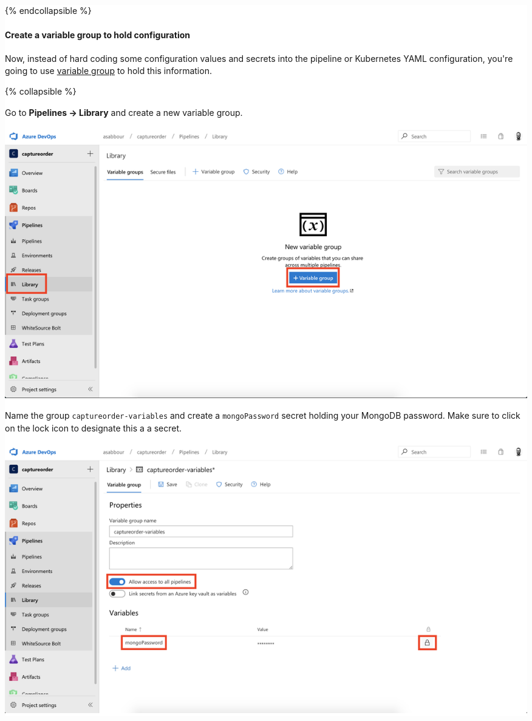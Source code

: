 {% endcollapsible %}

#### Create a variable group to hold configuration

Now, instead of hard coding some configuration values and secrets into the pipeline or Kubernetes YAML configuration, you're going to use [variable group](https://docs.microsoft.com/en-us/azure/devops/pipelines/library/variable-groups?view=azure-devops&tabs=yaml) to hold this information.

{% collapsible %}

Go to **Pipelines -> Library** and create a new variable group.

![Create variable group](media/cicd2/06-create_variable_group.png)

Name the group `captureorder-variables` and create a `mongoPassword` secret holding your MongoDB password. Make sure to click on the lock icon to designate this a a secret.

![Create mongoPassword](media/cicd2/06.1-create_mongo_password.png)
